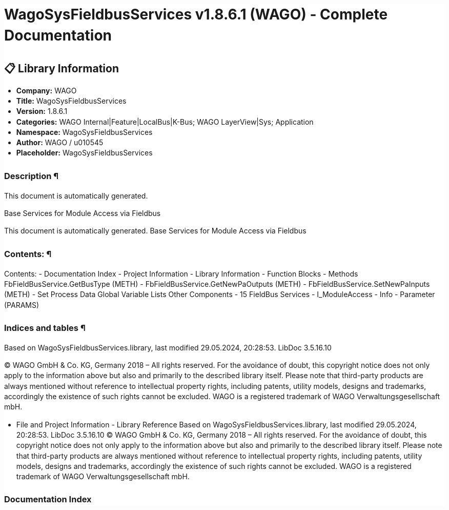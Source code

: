 # WagoSysFieldbusServices v1.8.6.1 (WAGO) - Complete Documentation


## 📋 Library Information

- **Company:** WAGO
- **Title:** WagoSysFieldbusServices
- **Version:** 1.8.6.1
- **Categories:** WAGO Internal|Feature|LocalBus|K-Bus; WAGO LayerView|Sys; Application
- **Namespace:** WagoSysFieldbusServices
- **Author:** WAGO / u010545
- **Placeholder:** WagoSysFieldbusServices

### Description ¶


This document is automatically generated.

Base Services for Module Access via Fieldbus

This document is automatically generated. Base Services for Module Access via Fieldbus

### Contents: ¶


Contents: - Documentation Index - Project Information - Library Information - Function Blocks - Methods FbFieldBusService.GetBusType (METH) - FbFieldBusService.GetNewPaOutputs (METH) - FbFieldBusService.SetNewPaInputs (METH) - Set Process Data Global Variable Lists Other Components - 15 FieldBus Services - I_ModuleAccess - Info - Parameter (PARAMS)

### Indices and tables ¶


Based on WagoSysFieldbusServices.library, last modified 29.05.2024, 20:28:53. LibDoc 3.5.16.10

© WAGO GmbH & Co. KG, Germany 2018 – All rights reserved. For the avoidance of doubt, this copyright notice does not only apply to the information above but also and primarily to the described library itself. Please note that third-party products are always mentioned without reference to intellectual property rights, including patents, utility models, designs and trademarks, accordingly the existence of such rights cannot be excluded. WAGO is a registered trademark of WAGO Verwaltungsgesellschaft mbH.

- File and Project Information - Library Reference Based on WagoSysFieldbusServices.library, last modified 29.05.2024, 20:28:53. LibDoc 3.5.16.10 © WAGO GmbH & Co. KG, Germany 2018 – All rights reserved. For the avoidance of doubt, this copyright notice does not only apply to the information above but also and primarily to the described library itself. Please note that third-party products are always mentioned without reference to intellectual property rights, including patents, utility models, designs and trademarks, accordingly the existence of such rights cannot be excluded. WAGO is a registered trademark of WAGO Verwaltungsgesellschaft mbH.

### Documentation Index


